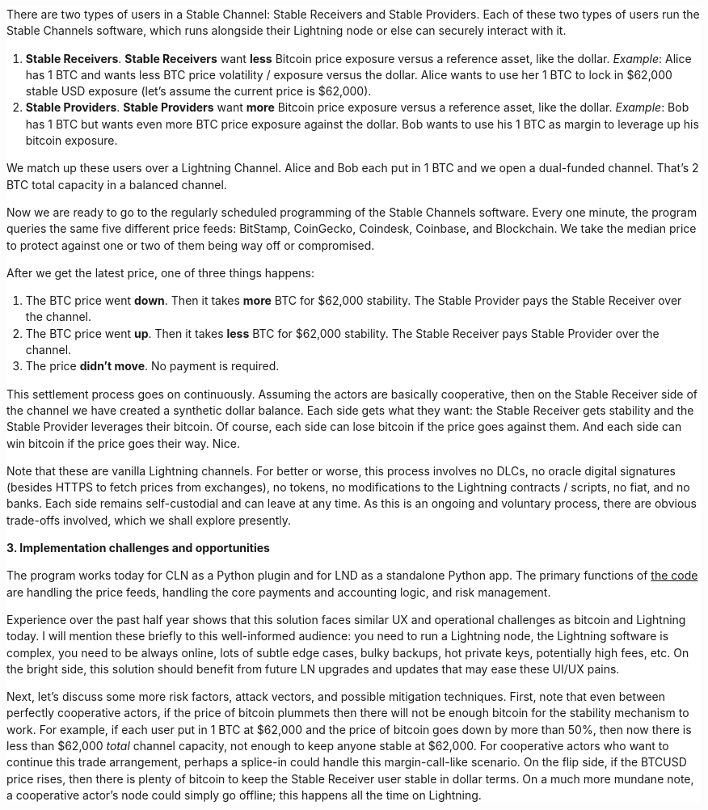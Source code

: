 There are two types of users in a Stable Channel: Stable Receivers and Stable Providers. Each of these two types of users run the Stable Channels software, which runs alongside their Lightning node or else can securely interact with it.

1. **Stable Receivers**. **Stable Receivers** want **less** Bitcoin price exposure versus a reference asset, like the dollar. *Example*: Alice has 1 BTC and wants less BTC price volatility / exposure versus the dollar. Alice wants to use her 1 BTC to lock in $62,000 stable USD exposure (let’s assume the current price is $62,000).
2. **Stable Providers**. **Stable Providers** want **more** Bitcoin price exposure versus a reference asset, like the dollar. *Example*: Bob has 1 BTC but wants even more BTC price exposure against the dollar. Bob wants to use his 1 BTC as margin to leverage up his bitcoin exposure. 

We match up these users over a Lightning Channel. Alice and Bob each put in 1 BTC and we open a dual-funded channel. That’s 2 BTC total capacity in a balanced channel. 

Now we are ready to go to the regularly scheduled programming of the Stable Channels software. Every one minute, the program queries the same five different price feeds: BitStamp, CoinGecko, Coindesk, Coinbase, and Blockchain. We take the median price to protect against one or two of them being way off or compromised. 

After we get the latest price, one of three things happens:
1. The BTC price went **down**. Then it takes **more** BTC for $62,000 stability. The Stable Provider pays the Stable Receiver over the channel. 
2. The BTC price went **up**. Then it takes **less** BTC for $62,000 stability. The Stable Receiver pays Stable Provider over the channel.
3. The price **didn’t move**. No payment is required.

This settlement process goes on continuously. Assuming the actors are basically cooperative, then on the Stable Receiver side of the channel we have created a synthetic dollar balance. Each side gets what they want: the Stable Receiver gets stability and the Stable Provider leverages their bitcoin. Of course, each side can lose bitcoin if the price goes against them. And each side can win bitcoin if the price goes their way. Nice.

Note that these are vanilla Lightning channels. For better or worse, this process involves no DLCs, no oracle digital signatures (besides HTTPS to fetch prices from exchanges), no tokens, no modifications to the Lightning contracts / scripts, no fiat, and no banks. Each side remains self-custodial and can leave at any time. As this is an ongoing and voluntary process, there are obvious trade-offs involved, which we shall explore presently. 

**3. Implementation challenges and opportunities**

The program works today for CLN as a Python plugin and for LND as a standalone Python app. The primary functions of [the code](https://github.com/toneloc/stable-channels) are handling the price feeds, handling the core payments and accounting logic, and risk management. 

Experience over the past half year shows that this solution faces similar UX and operational challenges as bitcoin and Lightning today. I will mention these briefly to this well-informed audience: you need to run a Lightning node, the Lightning software is complex, you need to be always online, lots of subtle edge cases, bulky backups, hot private keys, potentially high fees, etc. On the bright side, this solution should benefit from future LN upgrades and updates that may ease these UI/UX pains. 

Next, let’s discuss some more risk factors, attack vectors, and possible mitigation techniques. First, note that even between perfectly cooperative actors, if the price of bitcoin plummets then there will not be enough bitcoin for the stability mechanism to work. For example, if each user put in 1 BTC at $62,000 and the price of bitcoin goes down by more than 50%, then now there is less than $62,000 *total* channel capacity, not enough to keep anyone stable at $62,000. For cooperative actors who want to continue this trade arrangement, perhaps a splice-in could handle this margin-call-like scenario. On the flip side, if the BTCUSD price rises, then there is plenty of bitcoin to keep the Stable Receiver user stable in dollar terms. On a much more mundane note, a cooperative actor’s node could simply go offline; this happens all the time on Lightning. 
